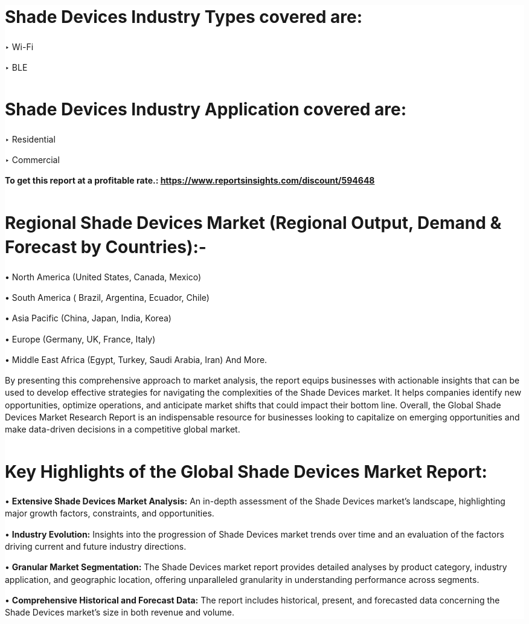 # <strong>Shade Devices Industry Types covered are:</strong>

‣ Wi-Fi

‣ BLE

# <strong>Shade Devices Industry Application covered are:</strong>

‣ Residential

‣  Commercial

<strong>To get this report at a profitable rate.: <a href=https://www.reportsinsights.com/discount/594648>https://www.reportsinsights.com/discount/594648</a></strong></font>

# <strong>Regional Shade Devices Market (Regional Output, Demand &amp; Forecast by Countries):-</strong>

• North America (United States, Canada, Mexico)

• South America ( Brazil, Argentina, Ecuador, Chile)

• Asia Pacific (China, Japan, India, Korea)

• Europe (Germany, UK, France, Italy)

• Middle East Africa (Egypt, Turkey, Saudi Arabia, Iran) And More.

By presenting this comprehensive approach to market analysis, the report equips businesses with actionable insights that can be used to develop effective strategies for navigating the complexities of the Shade Devices market. It helps companies identify new opportunities, optimize operations, and anticipate market shifts that could impact their bottom line. Overall, the Global Shade Devices Market Research Report is an indispensable resource for businesses looking to capitalize on emerging opportunities and make data-driven decisions in a competitive global market.

# <strong>Key Highlights of the Global Shade Devices Market Report:</strong>

• <strong>Extensive Shade Devices Market Analysis:</strong> An in-depth assessment of the Shade Devices market’s landscape, highlighting major growth factors, constraints, and opportunities.

• <strong>Industry Evolution:</strong> Insights into the progression of Shade Devices market trends over time and an evaluation of the factors driving current and future industry directions.

• <strong>Granular Market Segmentation:</strong> The Shade Devices market report provides detailed analyses by product category, industry application, and geographic location, offering unparalleled granularity in understanding performance across segments.

• <strong>Comprehensive Historical and Forecast Data:</strong> The report includes historical, present, and forecasted data concerning the Shade Devices market’s size in both revenue and volume.
